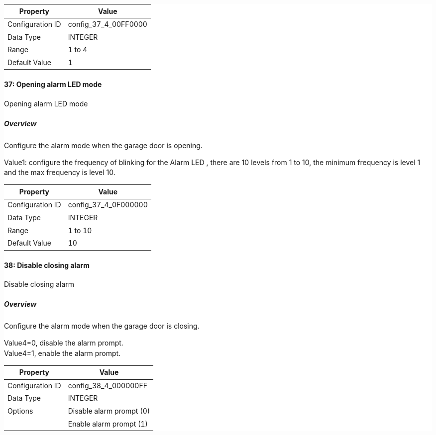 
| Property         | Value    |
|------------------|----------|
| Configuration ID | config_37_4_00FF0000 |
| Data Type        | INTEGER |
| Range | 1 to 4 |
| Default Value | 1 |


#### 37: Opening alarm LED mode

Opening alarm LED mode  


##### Overview 

Configure the alarm mode when the garage door is opening.

Value1: configure the frequency of blinking for the Alarm LED , there are 10 levels from 1 to 10, the minimum frequency is level 1 and the max frequency is level 10.


| Property         | Value    |
|------------------|----------|
| Configuration ID | config_37_4_0F000000 |
| Data Type        | INTEGER |
| Range | 1 to 10 |
| Default Value | 10 |


#### 38: Disable closing alarm

Disable closing alarm  


##### Overview 

Configure the alarm mode when the garage door is closing.

Value4=0, disable the alarm prompt.  
Value4=1, enable the alarm prompt.


| Property         | Value    |
|------------------|----------|
| Configuration ID | config_38_4_000000FF |
| Data Type        | INTEGER || Default Value | 1 |
| Options | Disable alarm prompt (0) |
|  | Enable alarm prompt (1) |

